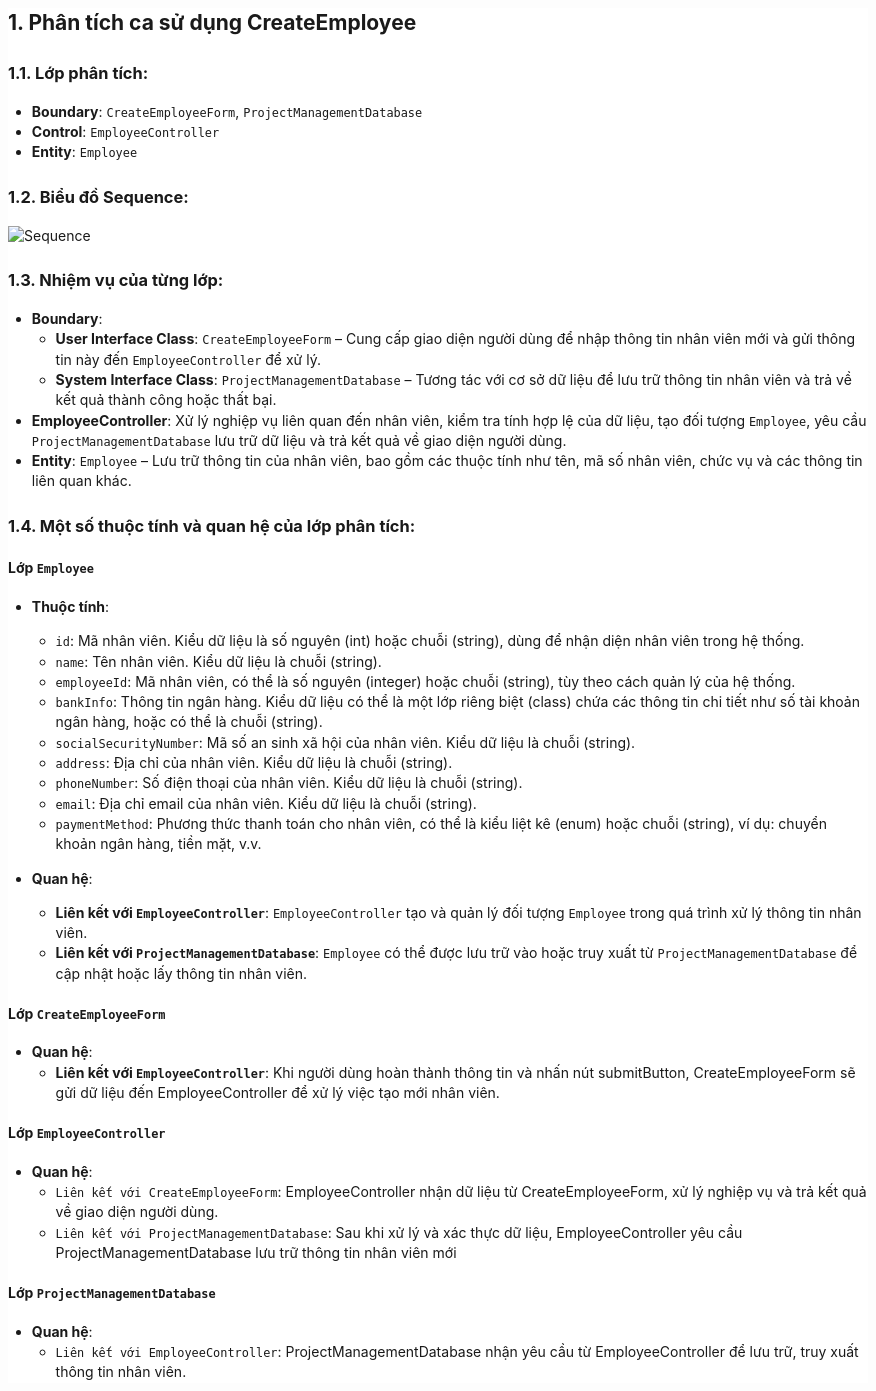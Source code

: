 ## 1. Phân tích ca sử dụng CreateEmployee
### 1.1. Lớp phân tích:
- **Boundary**: `CreateEmployeeForm`, `ProjectManagementDatabase`
- **Control**: `EmployeeController`
- **Entity**: `Employee`

### 1.2. Biểu đồ Sequence:
![Sequence](https://www.planttext.com/api/plantuml/png/b5HBRXin3Dth54JMzGKCk0YGk1-W0O8uGDUqnB6LQgG1nGdWitNH8_KAfUONE_Oug5TZIU-ZHuf_V_-vpO8iRHqCMaaCwxe9wK1ajgcD3la0JzGabY-9QsDJ54vXMBhh_mLYGr6yZ4UDGy4jPe97JYzavG4ZxgZMG_V3ZZ6h5TmneT2aEA0Bo5BEi5ePC-qjFX_vW2LiA2WnS0-HGqEVGFc9mHLEnhWZSuIOy6-cEvReHWxBNk4UZS4WevTd9GQVuUOv2GRubbhEy3FnBt9GQLeuNl76WFxE95HsDWFLVo9XJwy4mMU1L87T8-y8ObjlYNF7EOzVNBxKZtckI_vEOhttkGbukERdevASG8vKFof3xk2Qwoc1RXapxrlHNoaITqNlLqes3b9yg-XmT2QlORSqxHMXTm7rMdslJ8dOVKgPCaY2Z5fLsO-cBkGmePQbn7KZNKD5h0bGumZ9edYznK1sFNjbUFMEpk7_Ku1YsKTrKR-7pYI_AOZn2QhDXgolF1sfKyXqdazCSZsZ6JqDtoAFBxPl3PqZQpM_aT81EZAKMmdzRj_rxpJDlbUGMrlcIjM6fLcCfFgsRJU6N1TRQefj3E7GkNC5ryPJv9fP2rNhWZv8S7r3wD75DBdKM2xkoaN9tEfNcQ__0000__y30000)

### 1.3. Nhiệm vụ của từng lớp:
- **Boundary**:
  - **User Interface Class**: `CreateEmployeeForm` – Cung cấp giao diện người dùng để nhập thông tin nhân viên mới và gửi thông tin này đến `EmployeeController` để xử lý.
  - **System Interface Class**: `ProjectManagementDatabase` – Tương tác với cơ sở dữ liệu để lưu trữ thông tin nhân viên và trả về kết quả thành công hoặc thất bại.
- **EmployeeController**: Xử lý nghiệp vụ liên quan đến nhân viên, kiểm tra tính hợp lệ của dữ liệu, tạo đối tượng `Employee`, yêu cầu `ProjectManagementDatabase` lưu trữ dữ liệu và trả kết quả về giao diện người dùng.
- **Entity**: `Employee` – Lưu trữ thông tin của nhân viên, bao gồm các thuộc tính như tên, mã số nhân viên, chức vụ và các thông tin liên quan khác.

### 1.4. Một số thuộc tính và quan hệ của lớp phân tích:

#### **Lớp `Employee`**

- **Thuộc tính**:
  - `id`: Mã nhân viên. Kiểu dữ liệu là số nguyên (int) hoặc chuỗi (string), dùng để nhận diện nhân viên trong hệ thống.
  - `name`: Tên nhân viên. Kiểu dữ liệu là chuỗi (string).
  - `employeeId`: Mã nhân viên, có thể là số nguyên (integer) hoặc chuỗi (string), tùy theo cách quản lý của hệ thống.
  - `bankInfo`: Thông tin ngân hàng. Kiểu dữ liệu có thể là một lớp riêng biệt (class) chứa các thông tin chi tiết như số tài khoản ngân hàng, hoặc có thể là chuỗi (string).
  - `socialSecurityNumber`: Mã số an sinh xã hội của nhân viên. Kiểu dữ liệu là chuỗi (string).
  - `address`: Địa chỉ của nhân viên. Kiểu dữ liệu là chuỗi (string).
  - `phoneNumber`: Số điện thoại của nhân viên. Kiểu dữ liệu là chuỗi (string).
  - `email`: Địa chỉ email của nhân viên. Kiểu dữ liệu là chuỗi (string).
  - `paymentMethod`: Phương thức thanh toán cho nhân viên, có thể là kiểu liệt kê (enum) hoặc chuỗi (string), ví dụ: chuyển khoản ngân hàng, tiền mặt, v.v.

- **Quan hệ**:
  - **Liên kết với `EmployeeController`**: `EmployeeController` tạo và quản lý đối tượng `Employee` trong quá trình xử lý thông tin nhân viên.
  - **Liên kết với `ProjectManagementDatabase`**: `Employee` có thể được lưu trữ vào hoặc truy xuất từ `ProjectManagementDatabase` để cập nhật hoặc lấy thông tin nhân viên.
#### **Lớp `CreateEmployeeForm`**
- **Quan hệ**:
  - **Liên kết với `EmployeeController`**: Khi người dùng hoàn thành thông tin và nhấn nút submitButton, CreateEmployeeForm sẽ gửi dữ liệu đến EmployeeController để xử lý việc tạo mới nhân viên.
#### **Lớp `EmployeeController`**
- **Quan hệ**:
  - `Liên kết với CreateEmployeeForm`: EmployeeController nhận dữ liệu từ CreateEmployeeForm, xử lý nghiệp vụ và trả kết quả về giao diện người dùng.
  - `Liên kết với ProjectManagementDatabase`: Sau khi xử lý và xác thực dữ liệu, EmployeeController yêu cầu ProjectManagementDatabase lưu trữ thông tin nhân viên mới
#### **Lớp `ProjectManagementDatabase`**
- **Quan hệ**:
  - `Liên kết với EmployeeController`: ProjectManagementDatabase nhận yêu cầu từ EmployeeController để lưu trữ, truy xuất thông tin nhân viên.